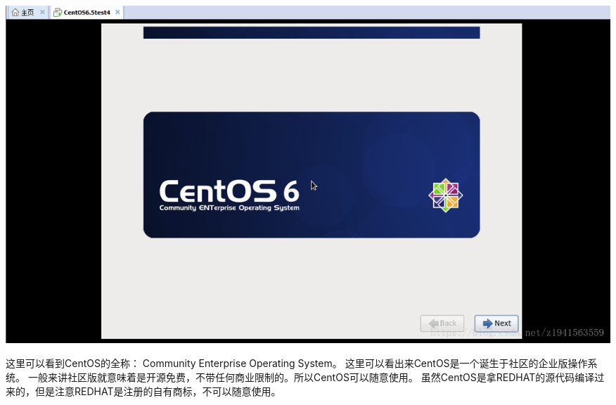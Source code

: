 



![04-安装Linux系统](images\安装Linux系统\04-安装Linux系统.png)



这里可以看到CentOS的全称： Community Enterprise Operating System。 这里可以看出来CentOS是一个诞生于社区的企业版操作系统。 一般来讲社区版就意味着是开源免费，不带任何商业限制的。所以CentOS可以随意使用。 虽然CentOS是拿REDHAT的源代码编译过来的，但是注意REDHAT是注册的自有商标，不可以随意使用。




